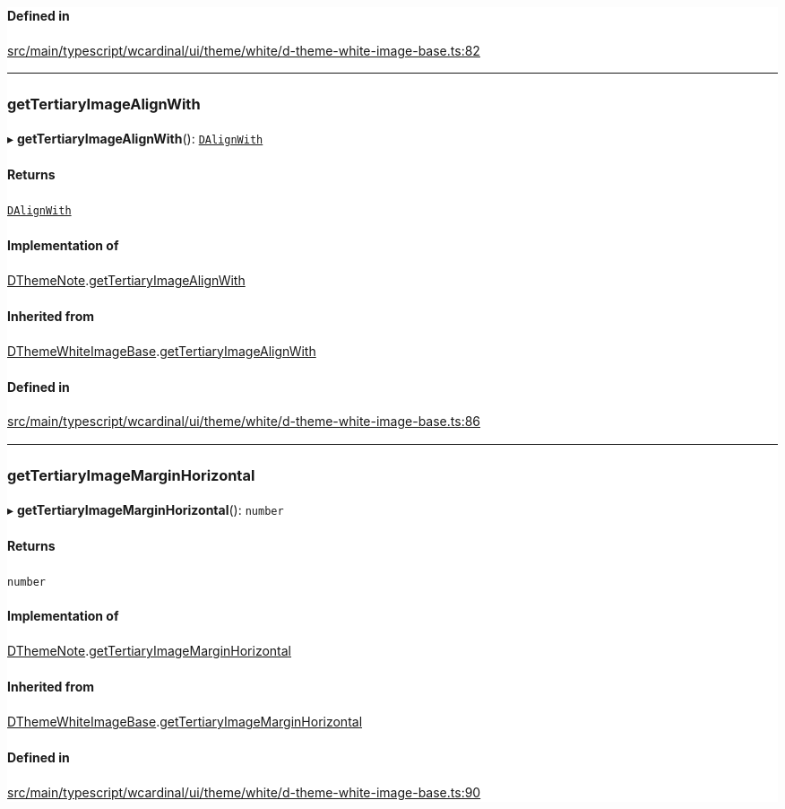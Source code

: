 #### Defined in

[src/main/typescript/wcardinal/ui/theme/white/d-theme-white-image-base.ts:82](https://github.com/winter-cardinal/winter-cardinal-ui/blob/v0.205.1/src/main/typescript/wcardinal/ui/theme/white/d-theme-white-image-base.ts#L82)

___

### getTertiaryImageAlignWith

▸ **getTertiaryImageAlignWith**(): [`DAlignWith`](../index.md#dalignwith)

#### Returns

[`DAlignWith`](../index.md#dalignwith)

#### Implementation of

[DThemeNote](../interfaces/DThemeNote.md).[getTertiaryImageAlignWith](../interfaces/DThemeNote.md#gettertiaryimagealignwith)

#### Inherited from

[DThemeWhiteImageBase](DThemeWhiteImageBase.md).[getTertiaryImageAlignWith](DThemeWhiteImageBase.md#gettertiaryimagealignwith)

#### Defined in

[src/main/typescript/wcardinal/ui/theme/white/d-theme-white-image-base.ts:86](https://github.com/winter-cardinal/winter-cardinal-ui/blob/v0.205.1/src/main/typescript/wcardinal/ui/theme/white/d-theme-white-image-base.ts#L86)

___

### getTertiaryImageMarginHorizontal

▸ **getTertiaryImageMarginHorizontal**(): `number`

#### Returns

`number`

#### Implementation of

[DThemeNote](../interfaces/DThemeNote.md).[getTertiaryImageMarginHorizontal](../interfaces/DThemeNote.md#gettertiaryimagemarginhorizontal)

#### Inherited from

[DThemeWhiteImageBase](DThemeWhiteImageBase.md).[getTertiaryImageMarginHorizontal](DThemeWhiteImageBase.md#gettertiaryimagemarginhorizontal)

#### Defined in

[src/main/typescript/wcardinal/ui/theme/white/d-theme-white-image-base.ts:90](https://github.com/winter-cardinal/winter-cardinal-ui/blob/v0.205.1/src/main/typescript/wcardinal/ui/theme/white/d-theme-white-image-base.ts#L90)

